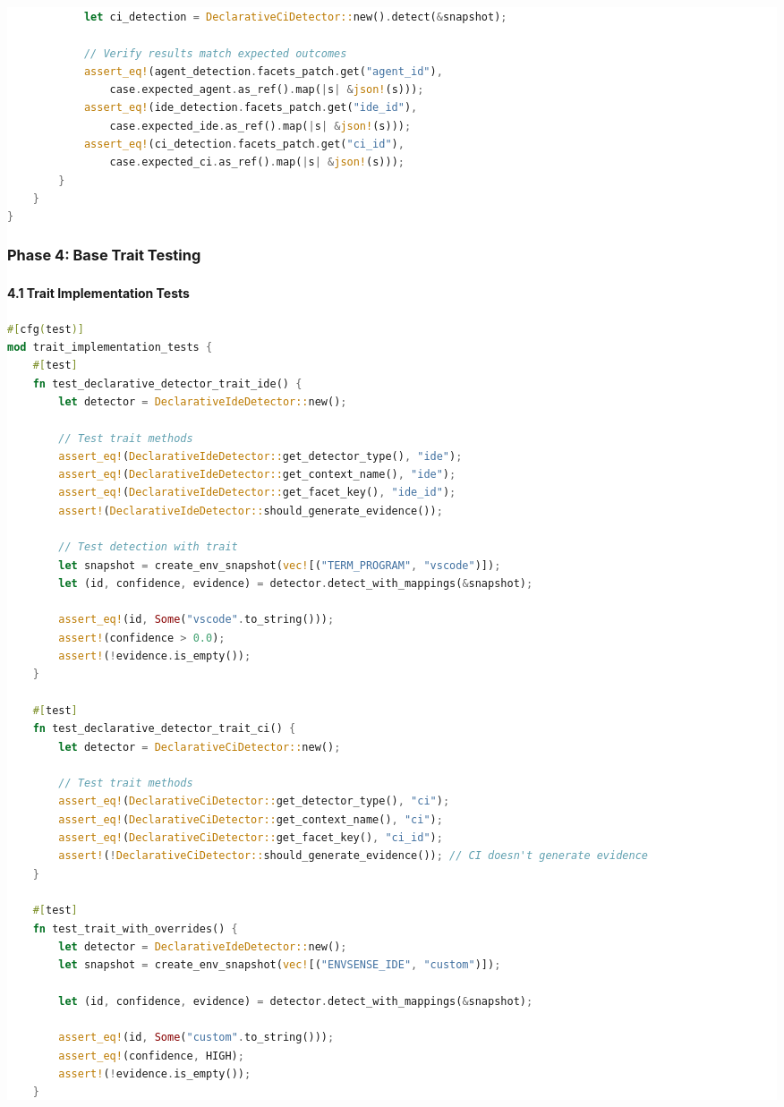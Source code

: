 ```rust
            let ci_detection = DeclarativeCiDetector::new().detect(&snapshot);
            
            // Verify results match expected outcomes
            assert_eq!(agent_detection.facets_patch.get("agent_id"), 
                case.expected_agent.as_ref().map(|s| &json!(s)));
            assert_eq!(ide_detection.facets_patch.get("ide_id"), 
                case.expected_ide.as_ref().map(|s| &json!(s)));
            assert_eq!(ci_detection.facets_patch.get("ci_id"), 
                case.expected_ci.as_ref().map(|s| &json!(s)));
        }
    }
}
```

### Phase 4: Base Trait Testing

#### 4.1 Trait Implementation Tests

```rust
#[cfg(test)]
mod trait_implementation_tests {
    #[test]
    fn test_declarative_detector_trait_ide() {
        let detector = DeclarativeIdeDetector::new();
        
        // Test trait methods
        assert_eq!(DeclarativeIdeDetector::get_detector_type(), "ide");
        assert_eq!(DeclarativeIdeDetector::get_context_name(), "ide");
        assert_eq!(DeclarativeIdeDetector::get_facet_key(), "ide_id");
        assert!(DeclarativeIdeDetector::should_generate_evidence());
        
        // Test detection with trait
        let snapshot = create_env_snapshot(vec![("TERM_PROGRAM", "vscode")]);
        let (id, confidence, evidence) = detector.detect_with_mappings(&snapshot);
        
        assert_eq!(id, Some("vscode".to_string()));
        assert!(confidence > 0.0);
        assert!(!evidence.is_empty());
    }
    
    #[test]
    fn test_declarative_detector_trait_ci() {
        let detector = DeclarativeCiDetector::new();
        
        // Test trait methods
        assert_eq!(DeclarativeCiDetector::get_detector_type(), "ci");
        assert_eq!(DeclarativeCiDetector::get_context_name(), "ci");
        assert_eq!(DeclarativeCiDetector::get_facet_key(), "ci_id");
        assert!(!DeclarativeCiDetector::should_generate_evidence()); // CI doesn't generate evidence
    }
    
    #[test]
    fn test_trait_with_overrides() {
        let detector = DeclarativeIdeDetector::new();
        let snapshot = create_env_snapshot(vec![("ENVSENSE_IDE", "custom")]);
        
        let (id, confidence, evidence) = detector.detect_with_mappings(&snapshot);
        
        assert_eq!(id, Some("custom".to_string()));
        assert_eq!(confidence, HIGH);
        assert!(!evidence.is_empty());
    }
```